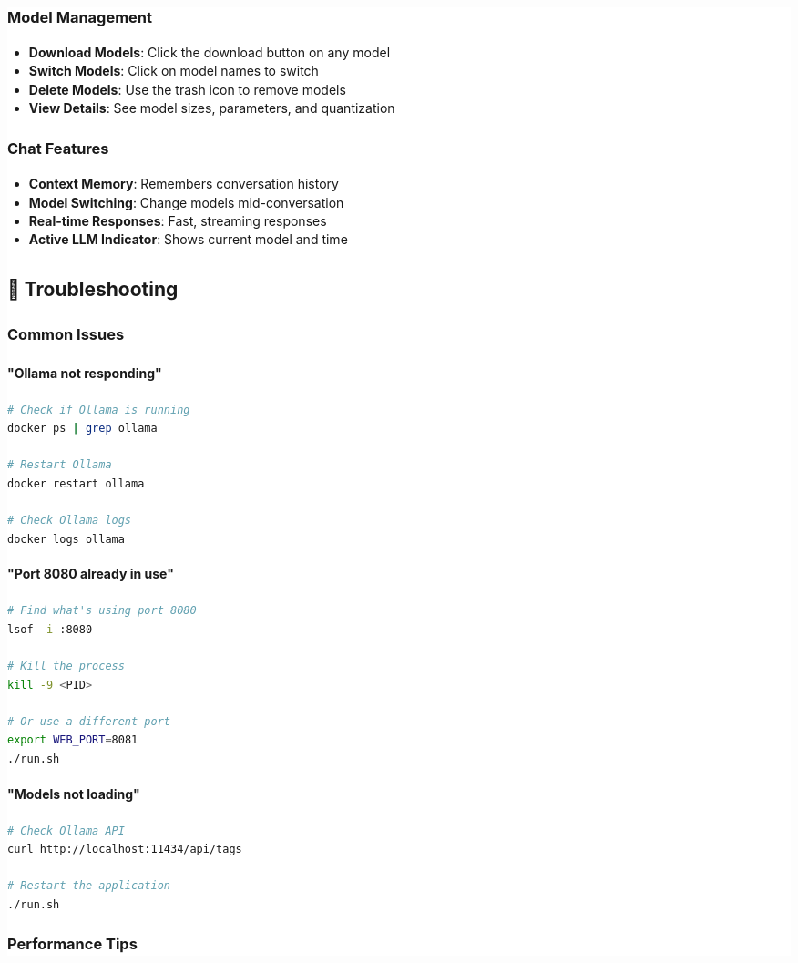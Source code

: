 ### **Model Management**
- **Download Models**: Click the download button on any model
- **Switch Models**: Click on model names to switch
- **Delete Models**: Use the trash icon to remove models
- **View Details**: See model sizes, parameters, and quantization

### **Chat Features**
- **Context Memory**: Remembers conversation history
- **Model Switching**: Change models mid-conversation
- **Real-time Responses**: Fast, streaming responses
- **Active LLM Indicator**: Shows current model and time

## **🔧 Troubleshooting**

### **Common Issues**

#### **"Ollama not responding"**
```bash
# Check if Ollama is running
docker ps | grep ollama

# Restart Ollama
docker restart ollama

# Check Ollama logs
docker logs ollama
```

#### **"Port 8080 already in use"**
```bash
# Find what's using port 8080
lsof -i :8080

# Kill the process
kill -9 <PID>

# Or use a different port
export WEB_PORT=8081
./run.sh
```

#### **"Models not loading"**
```bash
# Check Ollama API
curl http://localhost:11434/api/tags

# Restart the application
./run.sh
```

### **Performance Tips**
